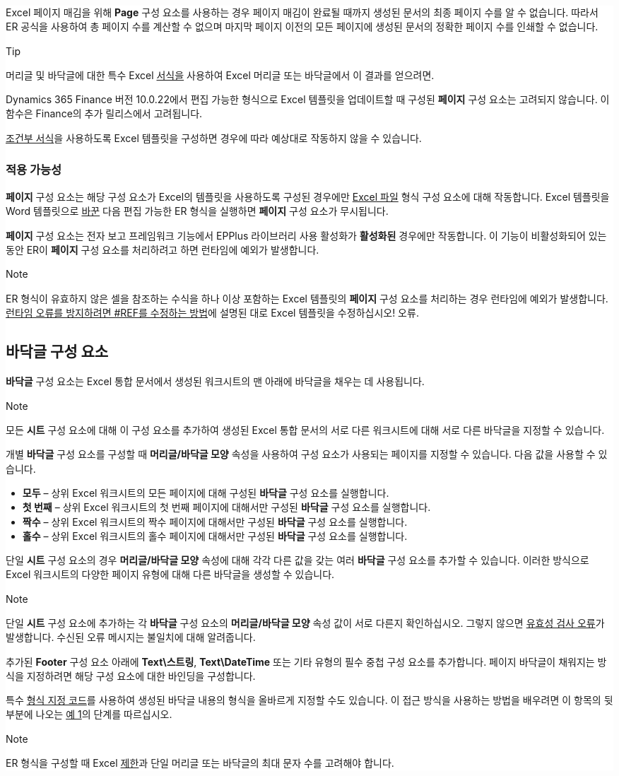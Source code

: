 Excel 페이지 매김을 위해 **Page** 구성 요소를 사용하는 경우 페이지 매김이 완료될 때까지 생성된 문서의 최종 페이지 수를 알 수 없습니다. 따라서 ER 공식을 사용하여 총 페이지 수를 계산할 수 없으며 마지막 페이지 이전의 모든 페이지에 생성된 문서의 정확한 페이지 수를 인쇄할 수 없습니다.

> [!TIP]
> 머리글 및 바닥글에 대한 특수 Excel [서식을](/office/vba/excel/concepts/workbooks-and-worksheets/formatting-and-vba-codes-for-headers-and-footers) 사용하여 Excel 머리글 또는 바닥글에서 이 결과를 얻으려면.

Dynamics 365 Finance 버전 10.0.22에서 편집 가능한 형식으로 Excel 템플릿을 업데이트할 때 구성된 **페이지** 구성 요소는 고려되지 않습니다. 이 함수은 Finance의 추가 릴리스에서 고려됩니다.

[조건부 서식](/office/dev/add-ins/excel/excel-add-ins-conditional-formatting)을 사용하도록 Excel 템플릿을 구성하면 경우에 따라 예상대로 작동하지 않을 수 있습니다.

### <a name="applicability"></a>적용 가능성

**페이지** 구성 요소는 해당 구성 요소가 Excel의 템플릿을 사용하도록 구성된 경우에만 [Excel 파일](er-fillable-excel.md#excel-file-component) 형식 구성 요소에 대해 작동합니다. Excel 템플릿을 Word 템플릿으로 [바꾼](tasks/er-design-configuration-word-2016-11.md) 다음 편집 가능한 ER 형식을 실행하면 **페이지** 구성 요소가 무시됩니다.

**페이지** 구성 요소는 전자 보고 프레임워크 기능에서 EPPlus 라이브러리 사용 활성화가 **활성화된** 경우에만 작동합니다. 이 기능이 비활성화되어 있는 동안 ER이 **페이지** 구성 요소를 처리하려고 하면 런타임에 예외가 발생합니다.

> [!NOTE]
> ER 형식이 유효하지 않은 셀을 참조하는 수식을 하나 이상 포함하는 Excel 템플릿의 **페이지** 구성 요소를 처리하는 경우 런타임에 예외가 발생합니다. [런타임 오류를 방지하려면 #REF를 수정하는 방법](https://support.microsoft.com/office/how-to-correct-a-ref-error-822c8e46-e610-4d02-bf29-ec4b8c5ff4be)에 설명된 대로 Excel 템플릿을 수정하십시오! 오류.

## <a name="footer-component"></a>바닥글 구성 요소

**바닥글** 구성 요소는 Excel 통합 문서에서 생성된 워크시트의 맨 아래에 바닥글을 채우는 데 사용됩니다.

> [!NOTE]
> 모든 **시트** 구성 요소에 대해 이 구성 요소를 추가하여 생성된 Excel 통합 문서의 서로 다른 워크시트에 대해 서로 다른 바닥글을 지정할 수 있습니다.

개별 **바닥글** 구성 요소를 구성할 때 **머리글/바닥글 모양** 속성을 사용하여 구성 요소가 사용되는 페이지를 지정할 수 있습니다. 다음 값을 사용할 수 있습니다.

- **모두** – 상위 Excel 워크시트의 모든 페이지에 대해 구성된 **바닥글** 구성 요소를 실행합니다.
- **첫 번째** – 상위 Excel 워크시트의 첫 번째 페이지에 대해서만 구성된 **바닥글** 구성 요소를 실행합니다.
- **짝수** – 상위 Excel 워크시트의 짝수 페이지에 대해서만 구성된 **바닥글** 구성 요소를 실행합니다.
- **홀수** – 상위 Excel 워크시트의 홀수 페이지에 대해서만 구성된 **바닥글** 구성 요소를 실행합니다.

단일 **시트** 구성 요소의 경우 **머리글/바닥글 모양** 속성에 대해 각각 다른 값을 갖는 여러 **바닥글** 구성 요소를 추가할 수 있습니다. 이러한 방식으로 Excel 워크시트의 다양한 페이지 유형에 대해 다른 바닥글을 생성할 수 있습니다.

> [!NOTE]
> 단일 **시트** 구성 요소에 추가하는 각 **바닥글** 구성 요소의 **머리글/바닥글 모양** 속성 값이 서로 다른지 확인하십시오. 그렇지 않으면 [유효성 검사 오류](er-components-inspections.md#i16)가 발생합니다. 수신된 오류 메시지는 불일치에 대해 알려줍니다.

추가된 **Footer** 구성 요소 아래에 **Text\\스트링**, **Text\\DateTime** 또는 기타 유형의 필수 중첩 구성 요소를 추가합니다. 페이지 바닥글이 채워지는 방식을 지정하려면 해당 구성 요소에 대한 바인딩을 구성합니다.

특수 [형식 지정 코드](/office/vba/excel/concepts/workbooks-and-worksheets/formatting-and-vba-codes-for-headers-and-footers)를 사용하여 생성된 바닥글 내용의 형식을 올바르게 지정할 수도 있습니다. 이 접근 방식을 사용하는 방법을 배우려면 이 항목의 뒷부분에 나오는 [예 1](#example-1)의 단계를 따르십시오.

> [!NOTE]
> ER 형식을 구성할 때 Excel [제한](https://support.microsoft.com/office/excel-specifications-and-limits-1672b34d-7043-467e-8e27-269d656771c3)과 단일 머리글 또는 바닥글의 최대 문자 수를 고려해야 합니다.
